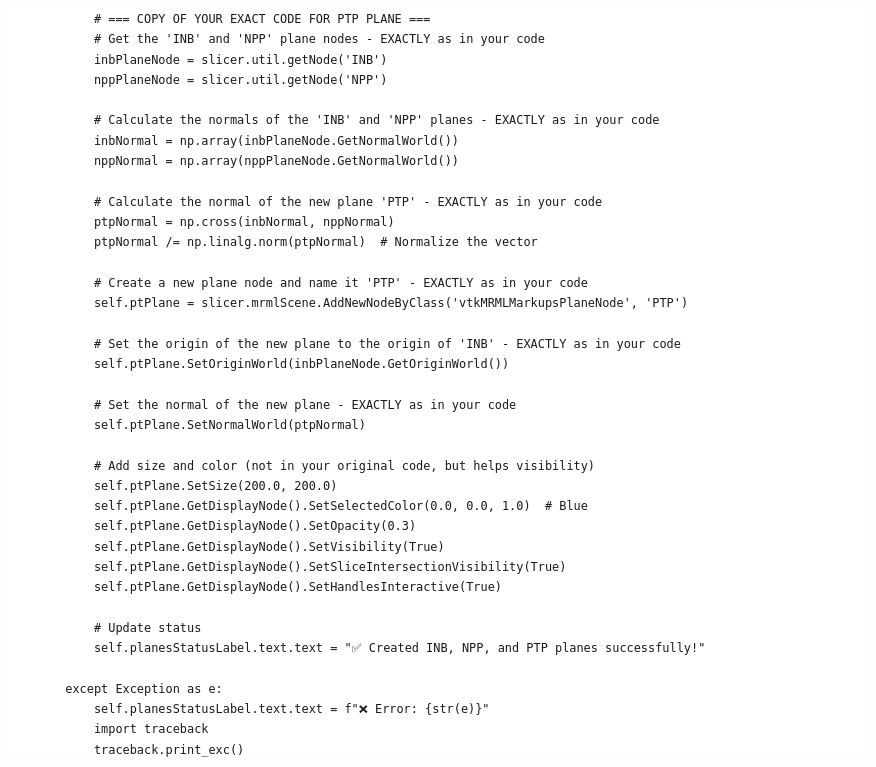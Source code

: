                 # === COPY OF YOUR EXACT CODE FOR PTP PLANE ===
                # Get the 'INB' and 'NPP' plane nodes - EXACTLY as in your code
                inbPlaneNode = slicer.util.getNode('INB')
                nppPlaneNode = slicer.util.getNode('NPP')

                # Calculate the normals of the 'INB' and 'NPP' planes - EXACTLY as in your code
                inbNormal = np.array(inbPlaneNode.GetNormalWorld())
                nppNormal = np.array(nppPlaneNode.GetNormalWorld())

                # Calculate the normal of the new plane 'PTP' - EXACTLY as in your code
                ptpNormal = np.cross(inbNormal, nppNormal)
                ptpNormal /= np.linalg.norm(ptpNormal)  # Normalize the vector

                # Create a new plane node and name it 'PTP' - EXACTLY as in your code
                self.ptPlane = slicer.mrmlScene.AddNewNodeByClass('vtkMRMLMarkupsPlaneNode', 'PTP')

                # Set the origin of the new plane to the origin of 'INB' - EXACTLY as in your code
                self.ptPlane.SetOriginWorld(inbPlaneNode.GetOriginWorld())

                # Set the normal of the new plane - EXACTLY as in your code
                self.ptPlane.SetNormalWorld(ptpNormal)
                
                # Add size and color (not in your original code, but helps visibility)
                self.ptPlane.SetSize(200.0, 200.0)
                self.ptPlane.GetDisplayNode().SetSelectedColor(0.0, 0.0, 1.0)  # Blue
                self.ptPlane.GetDisplayNode().SetOpacity(0.3)
                self.ptPlane.GetDisplayNode().SetVisibility(True)
                self.ptPlane.GetDisplayNode().SetSliceIntersectionVisibility(True)
                self.ptPlane.GetDisplayNode().SetHandlesInteractive(True)
                
                # Update status
                self.planesStatusLabel.text.text = "✅ Created INB, NPP, and PTP planes successfully!"
                
            except Exception as e:
                self.planesStatusLabel.text.text = f"❌ Error: {str(e)}"
                import traceback
                traceback.print_exc()
